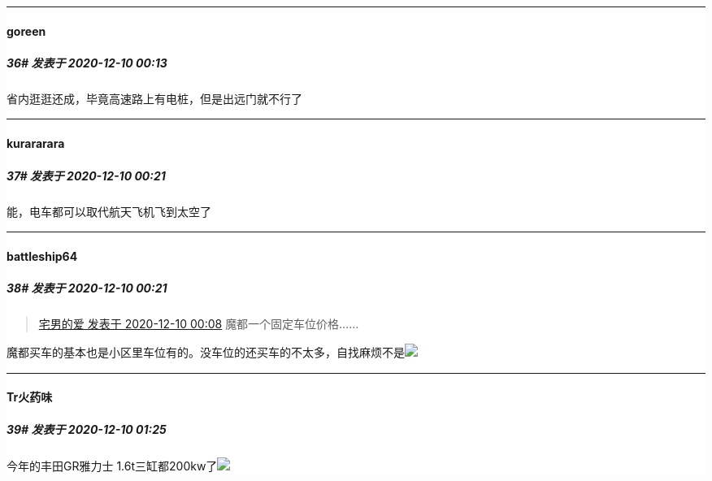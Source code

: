 



*****

####  goreen  
##### 36#       发表于 2020-12-10 00:13




省内逛逛还成，毕竟高速路上有电桩，但是出远门就不行了







*****

####  kurararara  
##### 37#       发表于 2020-12-10 00:21




能，电车都可以取代航天飞机飞到太空了







*****

####  battleship64  
##### 38#       发表于 2020-12-10 00:21



<blockquote><a href="httphttps://bbs.saraba1st.com/2b/forum.php?mod=redirect&amp;goto=findpost&amp;pid=49667132&amp;ptid=1976616" target="_blank">宅男的爱 发表于 2020-12-10 00:08</a>
魔都一个固定车位价格……</blockquote>
魔都买车的基本也是小区里车位有的。没车位的还买车的不太多，自找麻烦不是<img src="https://static.saraba1st.com/image/smiley/face2017/067.png" referrerpolicy="no-referrer">







*****

####  Tr火药味  
##### 39#       发表于 2020-12-10 01:25




今年的丰田GR雅力士 1.6t三缸都200kw了<img src="https://static.saraba1st.com/image/smiley/face2017/067.png" referrerpolicy="no-referrer">




